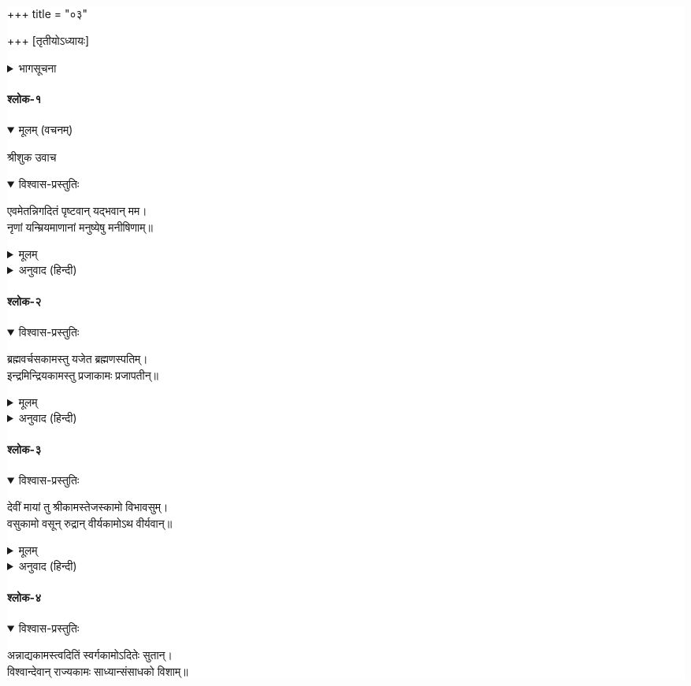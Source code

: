 +++
title = "०३"

+++
[तृतीयोऽध्यायः]



<details><summary>भागसूचना</summary></details>

#### श्लोक-१


<details open><summary>मूलम् (वचनम्)</summary>

श्रीशुक उवाच
</details>

<details open><summary>विश्वास-प्रस्तुतिः</summary>

एवमेतन्निगदितं पृष्टवान् यद‍्भवान् मम।  
नृणां यन्म्रियमाणानां मनुष्येषु मनीषिणाम्॥
</details>

<details><summary>मूलम्</summary></details>

<details><summary>अनुवाद (हिन्दी)</summary></details>

#### श्लोक-२


<details open><summary>विश्वास-प्रस्तुतिः</summary>

ब्रह्मवर्चसकामस्तु यजेत ब्रह्मणस्पतिम्।  
इन्द्रमिन्द्रियकामस्तु प्रजाकामः प्रजापतीन्॥
</details>

<details><summary>मूलम्</summary></details>

<details><summary>अनुवाद (हिन्दी)</summary></details>

#### श्लोक-३


<details open><summary>विश्वास-प्रस्तुतिः</summary>

देवीं मायां तु श्रीकामस्तेजस्कामो विभावसुम्।  
वसुकामो वसून् रुद्रान् वीर्यकामोऽथ वीर्यवान्॥
</details>

<details><summary>मूलम्</summary></details>

<details><summary>अनुवाद (हिन्दी)</summary></details>

#### श्लोक-४


<details open><summary>विश्वास-प्रस्तुतिः</summary>

अन्नाद्यकामस्त्वदितिं स्वर्गकामोऽदितेः सुतान्।  
विश्वान्देवान् राज्यकामः साध्यान्संसाधको विशाम्॥
</details>
